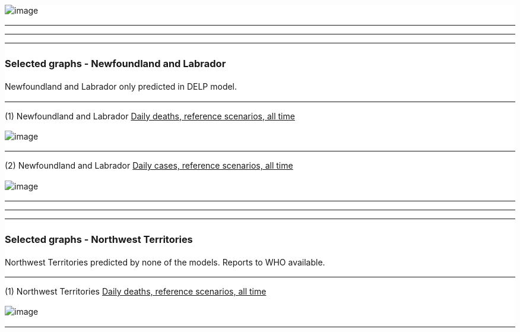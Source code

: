 ![image](https://user-images.githubusercontent.com/30849720/148264165-3ad9a7b5-e10a-4438-bccb-e3c19915de92.png)
 
****







****
****


### Selected graphs - Newfoundland and Labrador

Newfoundland and Labrador only predicted in DELP model.

****

(1) Newfoundland and Labrador [Daily deaths, reference scenarios, all time](https://github.com/pourmalek/CovidVisualizedCountry/blob/main/20220104/output/merge/main/SUB1c%2011bDayDeaMERGsub%20alltime%20Newfoundland%20and%20Labrador%20-%20COVID-19%20daily%20deaths%2C%20Canada%2C%20Newfoundland%20and%20Labrador%2C%20reference%20scenarios%2C%20all%20time.pdf)

![image](https://user-images.githubusercontent.com/30849720/148264368-2f1c6d9c-f07f-4ef0-ac9c-66387bb84380.png)
 
****

(2) Newfoundland and Labrador [Daily cases, reference scenarios, all time](https://github.com/pourmalek/CovidVisualizedCountry/blob/main/20220104/output/merge/main/SUB1c%2011bDayCasMERGsub%20alltime%20Newfoundland%20and%20Labrador%20-%20COVID-19%20daily%20cases%2C%20Canada%2C%20Newfoundland%20and%20Labrador%2C%20reference%20scenarios%2C%20all%20time.pdf)

![image](https://user-images.githubusercontent.com/30849720/148264542-c7796584-fad0-45e9-8989-eea43fa3734a.png)
 
****




****
****

### Selected graphs - Northwest Territories

Northwest Territories predicted by none of the models. Reports to WHO available.

****

(1) Northwest Territories [Daily deaths, reference scenarios, all time](https://github.com/pourmalek/CovidVisualizedCountry/blob/main/20220104/output/JOHN/graph%201%20c%20COVID-19%20daily%20deaths%2C%20Canada%2C%20Northwest%20Territories%2C%20Johns%20Hopkins.pdf)

![image](https://user-images.githubusercontent.com/30849720/148264807-3611f49c-de57-49c7-a2da-2b99917b71d8.png)
  
****
